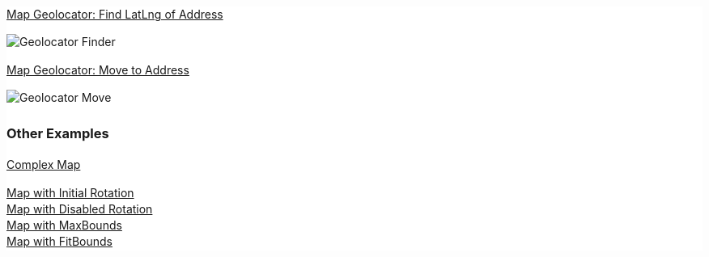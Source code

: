 [Map Geolocator: Find LatLng of Address](example/lib/src/geolocator/finder.dart)

<img src="https://github.com/salkuadrat/universe/raw/master/screenshot/geolocate.png" width="200" alt="Geolocator Finder">

[Map Geolocator: Move to Address](example/lib/src/geolocator/move.dart)

<img src="https://github.com/salkuadrat/universe/raw/master/screenshot/geomove.png" width="200" alt="Geolocator Move">

### Other Examples 

[Complex Map](example/lib/src/home.dart)

[Map with Initial Rotation](example/lib/src/rotation/initial.dart)\
[Map with Disabled Rotation](example/lib/src/rotation/disable.dart)\
[Map with MaxBounds](example/lib/src/bounds/maxbounds.dart)\
[Map with FitBounds](example/lib/src/bounds/fitbounds.dart)
